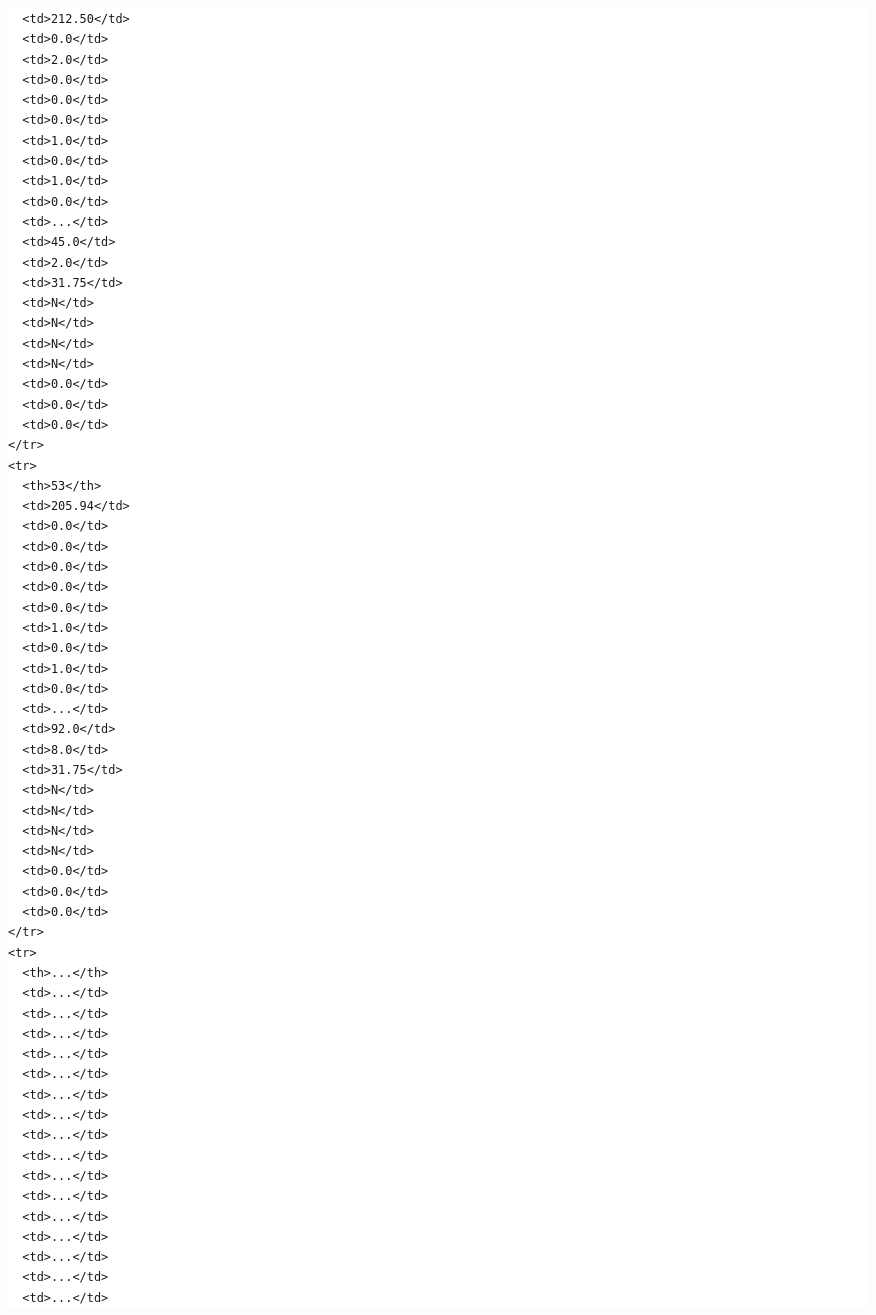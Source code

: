       <td>212.50</td>
      <td>0.0</td>
      <td>2.0</td>
      <td>0.0</td>
      <td>0.0</td>
      <td>0.0</td>
      <td>1.0</td>
      <td>0.0</td>
      <td>1.0</td>
      <td>0.0</td>
      <td>...</td>
      <td>45.0</td>
      <td>2.0</td>
      <td>31.75</td>
      <td>N</td>
      <td>N</td>
      <td>N</td>
      <td>N</td>
      <td>0.0</td>
      <td>0.0</td>
      <td>0.0</td>
    </tr>
    <tr>
      <th>53</th>
      <td>205.94</td>
      <td>0.0</td>
      <td>0.0</td>
      <td>0.0</td>
      <td>0.0</td>
      <td>0.0</td>
      <td>1.0</td>
      <td>0.0</td>
      <td>1.0</td>
      <td>0.0</td>
      <td>...</td>
      <td>92.0</td>
      <td>8.0</td>
      <td>31.75</td>
      <td>N</td>
      <td>N</td>
      <td>N</td>
      <td>N</td>
      <td>0.0</td>
      <td>0.0</td>
      <td>0.0</td>
    </tr>
    <tr>
      <th>...</th>
      <td>...</td>
      <td>...</td>
      <td>...</td>
      <td>...</td>
      <td>...</td>
      <td>...</td>
      <td>...</td>
      <td>...</td>
      <td>...</td>
      <td>...</td>
      <td>...</td>
      <td>...</td>
      <td>...</td>
      <td>...</td>
      <td>...</td>
      <td>...</td>